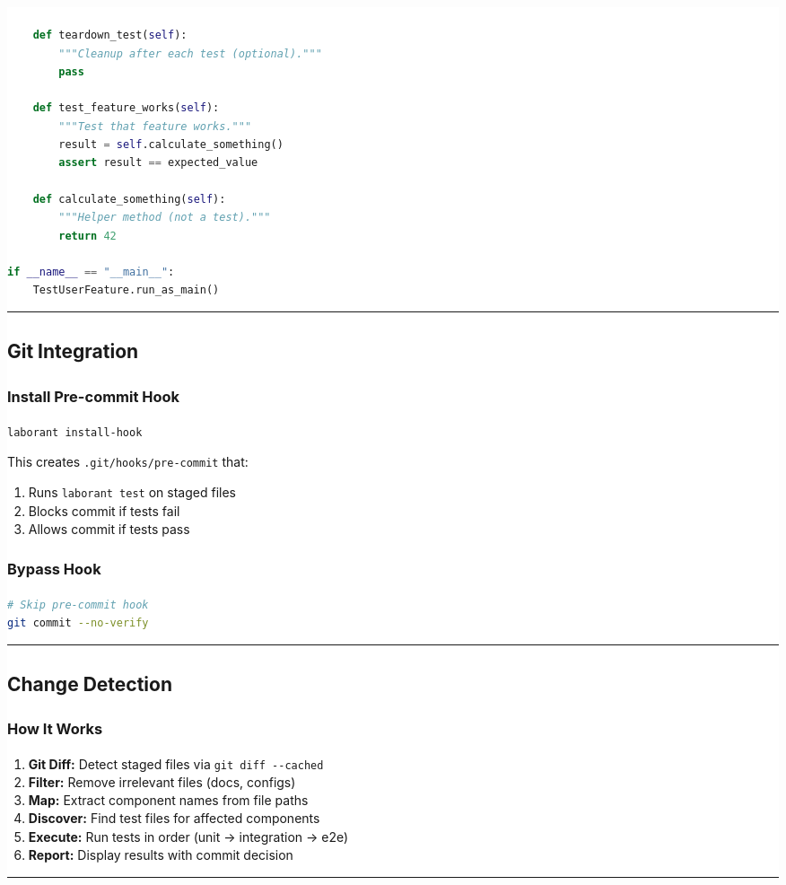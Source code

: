 ```python
    
    def teardown_test(self):
        """Cleanup after each test (optional)."""
        pass
    
    def test_feature_works(self):
        """Test that feature works."""
        result = self.calculate_something()
        assert result == expected_value

    def calculate_something(self):
        """Helper method (not a test)."""
        return 42

if __name__ == "__main__":
    TestUserFeature.run_as_main()
```

---

## Git Integration

### Install Pre-commit Hook
```bash
laborant install-hook
```

This creates `.git/hooks/pre-commit` that:
1. Runs `laborant test` on staged files
2. Blocks commit if tests fail
3. Allows commit if tests pass

### Bypass Hook
```bash
# Skip pre-commit hook
git commit --no-verify
```

---

## Change Detection

### How It Works

1. **Git Diff:** Detect staged files via `git diff --cached`
2. **Filter:** Remove irrelevant files (docs, configs)
3. **Map:** Extract component names from file paths
4. **Discover:** Find test files for affected components
5. **Execute:** Run tests in order (unit → integration → e2e)
6. **Report:** Display results with commit decision

---